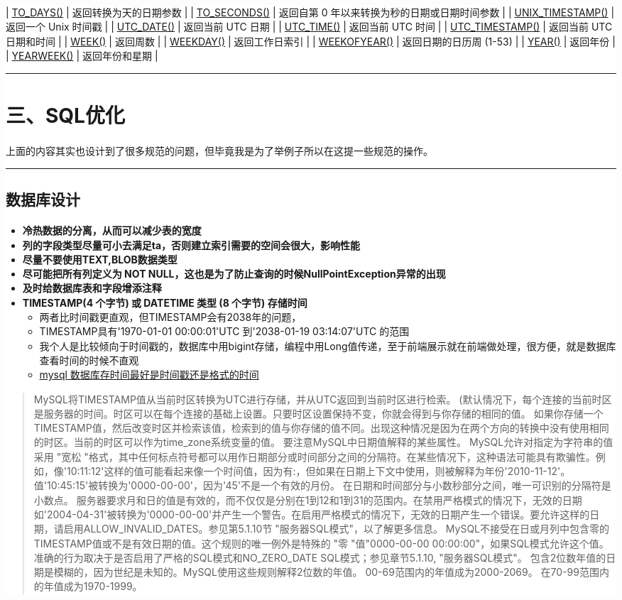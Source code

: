 | [TO_DAYS()](https://dev.mysql.com/doc/refman/5.7/en/date-and-time-functions.html#function_to-days) | 返回转换为天的日期参数                                       |
| [TO_SECONDS()](https://dev.mysql.com/doc/refman/5.7/en/date-and-time-functions.html#function_to-seconds) | 返回自第 0 年以来转换为秒的日期或日期时间参数                |
| [UNIX_TIMESTAMP()](https://dev.mysql.com/doc/refman/5.7/en/date-and-time-functions.html#function_unix-timestamp) | 返回一个 Unix 时间戳                                         |
| [UTC_DATE()](https://dev.mysql.com/doc/refman/5.7/en/date-and-time-functions.html#function_utc-date) | 返回当前 UTC 日期                                            |
| [UTC_TIME()](https://dev.mysql.com/doc/refman/5.7/en/date-and-time-functions.html#function_utc-time) | 返回当前 UTC 时间                                            |
| [UTC_TIMESTAMP()](https://dev.mysql.com/doc/refman/5.7/en/date-and-time-functions.html#function_utc-timestamp) | 返回当前 UTC 日期和时间                                      |
| [WEEK()](https://dev.mysql.com/doc/refman/5.7/en/date-and-time-functions.html#function_week) | 返回周数                                                     |
| [WEEKDAY()](https://dev.mysql.com/doc/refman/5.7/en/date-and-time-functions.html#function_weekday) | 返回工作日索引                                               |
| [WEEKOFYEAR()](https://dev.mysql.com/doc/refman/5.7/en/date-and-time-functions.html#function_weekofyear) | 返回日期的日历周 (1-53)                                      |
| [YEAR()](https://dev.mysql.com/doc/refman/5.7/en/date-and-time-functions.html#function_year) | 返回年份                                                     |
| [YEARWEEK()](https://dev.mysql.com/doc/refman/5.7/en/date-and-time-functions.html#function_yearweek) | 返回年份和星期                                               |

---

# 三、SQL优化

上面的内容其实也设计到了很多规范的问题，但毕竟我是为了举例子所以在这提一些规范的操作。

---

## 数据库设计
+ **冷热数据的分离，从而可以减少表的宽度**
+ **列的字段类型尽量可小去满足ta，否则建立索引需要的空间会很大，影响性能** 
+ **尽量不要使用TEXT,BLOB数据类型**
+ **尽可能把所有列定义为 NOT NULL，这也是为了防止查询的时候NullPointException异常的出现**
+ **及时给数据库表和字段增添注释**
+ **TIMESTAMP(4 个字节) 或 DATETIME 类型 (8 个字节) 存储时间**
  + 两者比时间戳更直观，但TIMESTAMP会有2038年的问题，
  + TIMESTAMP具有'1970-01-01 00:00:01'UTC 到'2038-01-19 03:14:07'UTC 的范围
  + 我个人是比较倾向于时间戳的，数据库中用bigint存储，编程中用Long值传递，至于前端展示就在前端做处理，很方便，就是数据库查看时间的时候不直观
  + [mysql 数据库存时间最好是时间戳还是格式的时间](https://segmentfault.com/q/1010000000655428/)

>MySQL将TIMESTAMP值从当前时区转换为UTC进行存储，并从UTC返回到当前时区进行检索。
> (默认情况下，每个连接的当前时区是服务器的时间。时区可以在每个连接的基础上设置。只要时区设置保持不变，你就会得到与你存储的相同的值。
> 如果你存储一个TIMESTAMP值，然后改变时区并检索该值，检索到的值与你存储的值不同。出现这种情况是因为在两个方向的转换中没有使用相同的时区。当前的时区可以作为time_zone系统变量的值。
> 要注意MySQL中日期值解释的某些属性。
> MySQL允许对指定为字符串的值采用 "宽松 "格式，其中任何标点符号都可以用作日期部分或时间部分之间的分隔符。在某些情况下，这种语法可能具有欺骗性。例如，像'10:11:12'这样的值可能看起来像一个时间值，因为有:，但如果在日期上下文中使用，则被解释为年份'2010-11-12'。值'10:45:15'被转换为'0000-00-00'，因为'45'不是一个有效的月份。
> 在日期和时间部分与小数秒部分之间，唯一可识别的分隔符是小数点。
> 服务器要求月和日的值是有效的，而不仅仅是分别在1到12和1到31的范围内。在禁用严格模式的情况下，无效的日期如'2004-04-31'被转换为'0000-00-00'并产生一个警告。在启用严格模式的情况下，无效的日期产生一个错误。要允许这样的日期，请启用ALLOW_INVALID_DATES。参见第5.1.10节 "服务器SQL模式"，以了解更多信息。
> MySQL不接受在日或月列中包含零的TIMESTAMP值或不是有效日期的值。这个规则的唯一例外是特殊的 "零 "值"0000-00-00 00:00:00"，如果SQL模式允许这个值。准确的行为取决于是否启用了严格的SQL模式和NO_ZERO_DATE SQL模式；参见章节5.1.10, "服务器SQL模式"。
> 包含2位数年值的日期是模糊的，因为世纪是未知的。MySQL使用这些规则解释2位数的年值。
> 00-69范围内的年值成为2000-2069。
> 在70-99范围内的年值成为1970-1999。
